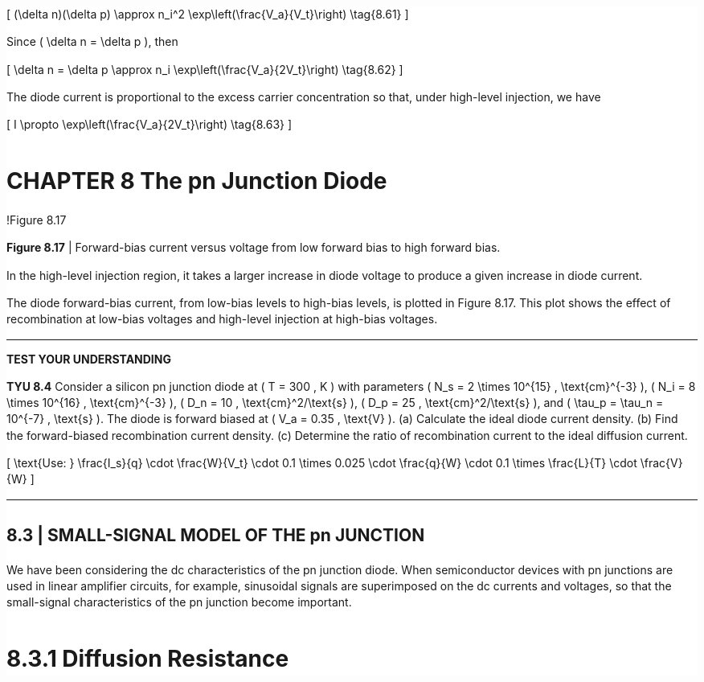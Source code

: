 \[
(\delta n)(\delta p) \approx n_i^2 \exp\left(\frac{V_a}{V_t}\right) \tag{8.61}
\]

Since \( \delta n = \delta p \), then

\[
\delta n = \delta p \approx n_i \exp\left(\frac{V_a}{2V_t}\right) \tag{8.62}
\]

The diode current is proportional to the excess carrier concentration so that, under high-level injection, we have

\[
I \propto \exp\left(\frac{V_a}{2V_t}\right) \tag{8.63}
\]

# CHAPTER 8 The pn Junction Diode

!Figure 8.17

**Figure 8.17** | Forward-bias current versus voltage from low forward bias to high forward bias.

In the high-level injection region, it takes a larger increase in diode voltage to produce a given increase in diode current.

The diode forward-bias current, from low-bias levels to high-bias levels, is plotted in Figure 8.17. This plot shows the effect of recombination at low-bias voltages and high-level injection at high-bias voltages.

----

**TEST YOUR UNDERSTANDING**

**TYU 8.4** Consider a silicon pn junction diode at \( T = 300 \, K \) with parameters \( N_s = 2 \times 10^{15} \, \text{cm}^{-3} \), \( N_i = 8 \times 10^{16} \, \text{cm}^{-3} \), \( D_n = 10 \, \text{cm}^2/\text{s} \), \( D_p = 25 \, \text{cm}^2/\text{s} \), and \( \tau_p = \tau_n = 10^{-7} \, \text{s} \). The diode is forward biased at \( V_a = 0.35 \, \text{V} \). (a) Calculate the ideal diode current density. (b) Find the forward-biased recombination current density. (c) Determine the ratio of recombination current to the ideal diffusion current.

\[ \text{Use: } \frac{I_s}{q} \cdot \frac{W}{V_t} \cdot 0.1 \times 0.025 \cdot \frac{q}{W} \cdot 0.1 \times \frac{L}{T} \cdot \frac{V}{W} \]

----

## 8.3 | SMALL-SIGNAL MODEL OF THE pn JUNCTION

We have been considering the dc characteristics of the pn junction diode. When semiconductor devices with pn junctions are used in linear amplifier circuits, for example, sinusoidal signals are superimposed on the dc currents and voltages, so that the small-signal characteristics of the pn junction become important.

# 8.3.1 Diffusion Resistance
